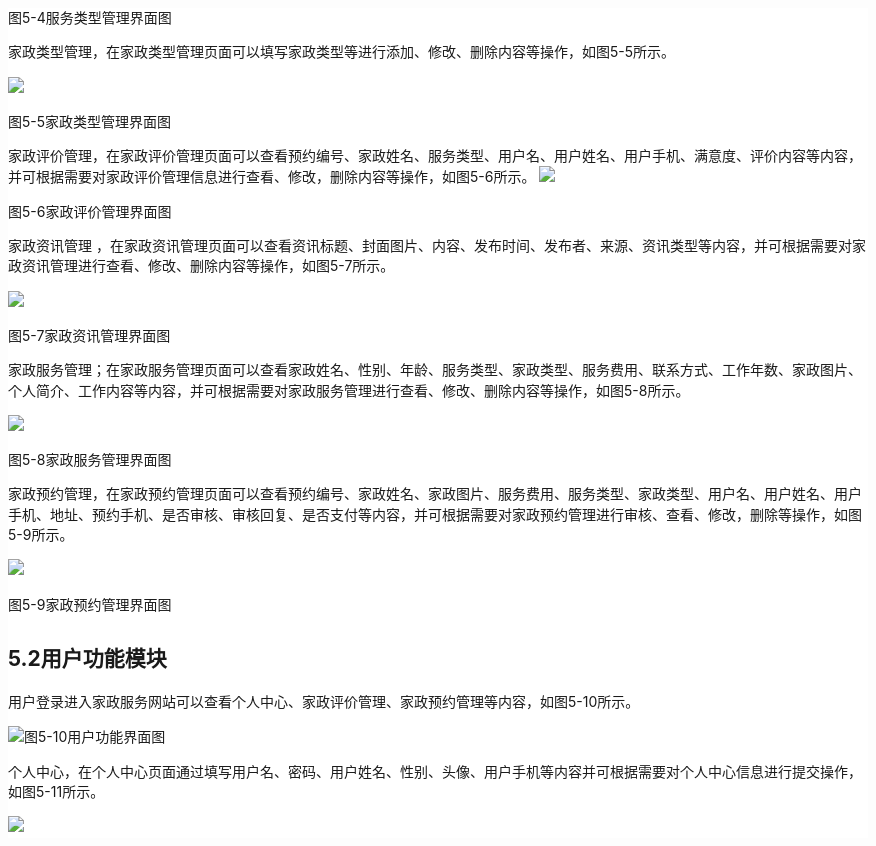 图5-4服务类型管理界面图



家政类型管理，在家政类型管理页面可以填写家政类型等进行添加、修改、删除内容等操作，如图5-5所示。

![](/md/blog.017.png)

图5-5家政类型管理界面图











家政评价管理，在家政评价管理页面可以查看预约编号、家政姓名、服务类型、用户名、用户姓名、用户手机、满意度、评价内容等内容，并可根据需要对家政评价管理信息进行查看、修改，删除内容等操作，如图5-6所示。 ![](/md/blog.018.png)

图5-6家政评价管理界面图

家政资讯管理 ，在家政资讯管理页面可以查看资讯标题、封面图片、内容、发布时间、发布者、来源、资讯类型等内容，并可根据需要对家政资讯管理进行查看、修改、删除内容等操作，如图5-7所示。

![](/md/blog.019.png)

图5-7家政资讯管理界面图











家政服务管理；在家政服务管理页面可以查看家政姓名、性别、年龄、服务类型、家政类型、服务费用、联系方式、工作年数、家政图片、个人简介、工作内容等内容，并可根据需要对家政服务管理进行查看、修改、删除内容等操作，如图5-8所示。

![](/md/blog.020.png)

图5-8家政服务管理界面图

家政预约管理，在家政预约管理页面可以查看预约编号、家政姓名、家政图片、服务费用、服务类型、家政类型、用户名、用户姓名、用户手机、地址、预约手机、是否审核、审核回复、是否支付等内容，并可根据需要对家政预约管理进行审核、查看、修改，删除等操作，如图5-9所示。

![](/md/blog.021.png)

图5-9家政预约管理界面图





## 5.2用户功能模块
用户登录进入家政服务网站可以查看个人中心、家政评价管理、家政预约管理等内容，如图5-10所示。

![](/md/blog.022.png)图5-10用户功能界面图

个人中心，在个人中心页面通过填写用户名、密码、用户姓名、性别、头像、用户手机等内容并可根据需要对个人中心信息进行提交操作，如图5-11所示。

![](/md/blog.023.png)
